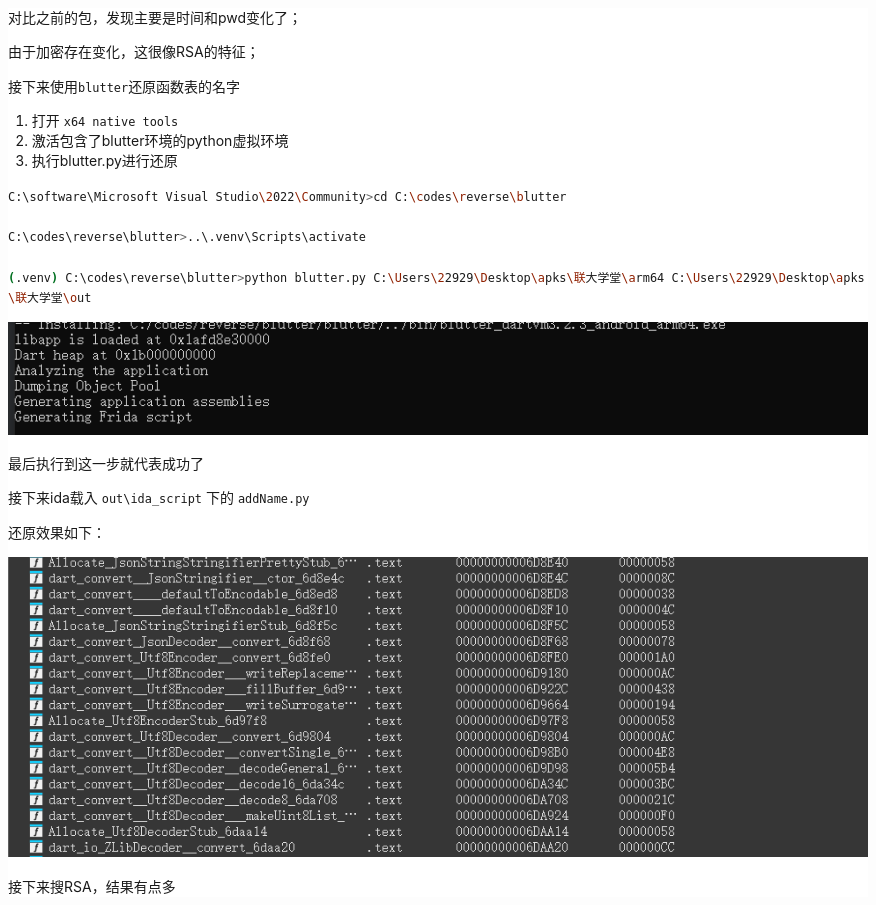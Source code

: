 对比之前的包，发现主要是时间和pwd变化了；

由于加密存在变化，这很像RSA的特征；



接下来使用`blutter`还原函数表的名字

1. 打开 `x64 native tools`
2. 激活包含了blutter环境的python虚拟环境
3. 执行blutter.py进行还原

```bash
C:\software\Microsoft Visual Studio\2022\Community>cd C:\codes\reverse\blutter

C:\codes\reverse\blutter>..\.venv\Scripts\activate

(.venv) C:\codes\reverse\blutter>python blutter.py C:\Users\22929\Desktop\apks\联大学堂\arm64 C:\Users\22929\Desktop\apks\联大学堂\out
```

![image-20250628074803979](./assets/image-20250628074803979.png)

最后执行到这一步就代表成功了

接下来ida载入 `out\ida_script` 下的 `addName.py`

还原效果如下：

![image-20250628074951617](./assets/image-20250628074951617.png)

接下来搜RSA，结果有点多

